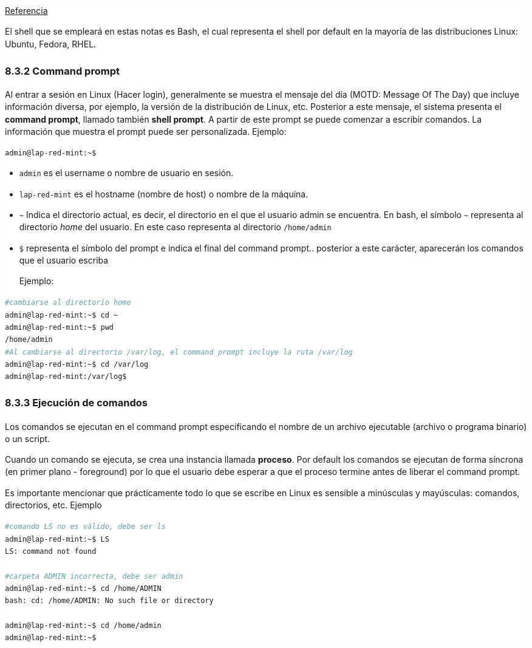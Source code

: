 [Referencia](https://www.tutorialspoint.com/8-types-of-linux-shells)

El shell que se empleará en estas notas es Bash, el cual representa el shell por
default en la mayoría de las distribuciones Linux: Ubuntu, Fedora, RHEL.

### 8.3.2 Command prompt

Al entrar a sesión en Linux (Hacer login), generalmente se muestra el mensaje
del día (MOTD: Message Of The Day) que incluye información diversa, por ejemplo,
la versión de la distribución de Linux, etc.  Posterior a este mensaje, el
sistema presenta el **command prompt**, llamado también **shell prompt**. A partir
de este prompt se puede comenzar a escribir comandos. La información que muestra
el prompt puede ser personalizada. Ejemplo:

```bash
admin@lap-red-mint:~$
```

* `admin` es el username o nombre de usuario en sesión.
* `lap-red-mint` es el hostname (nombre de host) o nombre de la máquina.
* `~` Indica el directorio actual, es decir, el directorio en el que el usuario
  admin se encuentra.  En bash, el símbolo `~` representa al directorio _home_
  del usuario. En este caso representa al directorio `/home/admin`
* `$` representa el símbolo del prompt e indica el final del command prompt..
  posterior a este carácter, aparecerán los comandos que el usuario escriba

  Ejemplo:

```bash
#cambiarse al directorio home
admin@lap-red-mint:~$ cd ~
admin@lap-red-mint:~$ pwd
/home/admin
#Al cambiarse al directorio /var/log, el command prompt incluye la ruta /var/log
admin@lap-red-mint:~$ cd /var/log
admin@lap-red-mint:/var/log$ 
```

### 8.3.3 Ejecución de comandos

Los comandos se ejecutan en el command prompt especificando el nombre de un
archivo ejecutable (archivo o programa binario) o un script.

Cuando un comando se ejecuta, se crea una instancia llamada **proceso**. Por
default los comandos se ejecutan de forma síncrona (en primer plano - foreground)
por lo que el usuario debe esperar a que  el proceso termine antes de liberar
el command prompt.

Es importante mencionar que prácticamente todo lo que se escribe en Linux es
sensible a minúsculas y mayúsculas: comandos, directorios, etc. Ejemplo

```bash
#comando LS no es válido, debe ser ls
admin@lap-red-mint:~$ LS
LS: command not found

#carpeta ADMIN incorrecta, debe ser admin
admin@lap-red-mint:~$ cd /home/ADMIN
bash: cd: /home/ADMIN: No such file or directory

admin@lap-red-mint:~$ cd /home/admin
admin@lap-red-mint:~$ 
```
